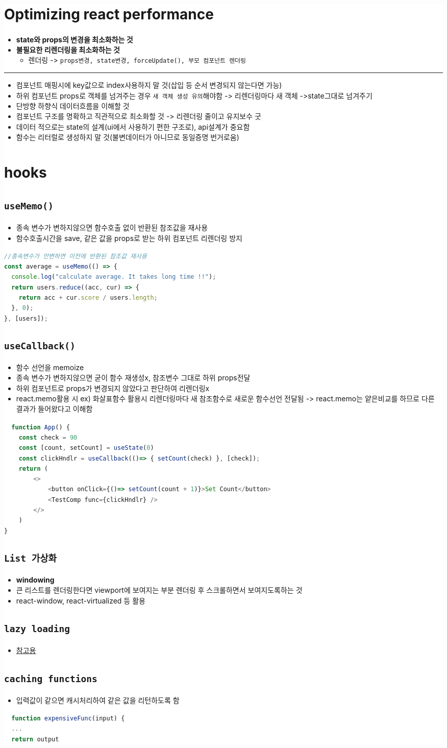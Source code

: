 # Optimizing react performance

- **state와 props의 변경을 최소화하는 것**
- **불필요한 리렌더링을 최소화하는 것**
  - 렌더링 -> `props변경, state변경, forceUpdate(), 부모 컴포넌트 렌더링`

-------------------
- 컴포넌트 매핑시에 key값으로 index사용하지 말 것(삽입 등 순서 변경되지 않는다면 가능)
- 하위 컴포넌트 props로 객체를 넘겨주는 경우 `새 객체 생성 유의`해야함 -> 리렌더링마다 새 객체 ->state그대로 넘겨주기
- 단방향 하향식 데이터흐름을 이해할 것
- 컴포넌트 구조를 명확하고 직관적으로 최소화할 것 -> 리렌더링 줄이고 유지보수 굿
- 데이터 적으로는 state의 설계(ui에서 사용하기 편한 구조로), api설계가 중요함
- 함수는 리터럴로 생성하지 말 것(불변데이터가 아니므로 동일증명 번거로움)
# hooks
  ## `useMemo()`
  - 종속 변수가 변하지않으면 함수호출 없이 반환된 참조값을 재사용
  - 함수호출시간을 save, 같은 값을 props로 받는 하위 컴포넌트 리렌더링 방지
  ```js
  //종속변수가 안변하면 이전에 반환된 참조값 재사용
  const average = useMemo(() => {
    console.log("calculate average. It takes long time !!");
    return users.reduce((acc, cur) => {
      return acc + cur.score / users.length;
    }, 0);
  }, [users]);
  ```
  ## `useCallback()`
  - 함수 선언을 memoize
  - 종속 변수가 변하지않으면 굳이 함수 재생성x, 참조변수 그대로 하위 props전달
  - 하위 컴포넌트로 props가 변경되지 않았다고 판단하여 리렌더링x
  - react.memo활용 시 ex) 화살표함수 활용시 리렌더링마다 새 참조함수로 새로운 함수선언 전달됨 -> react.memo는 얕은비교를 하므로 다른 결과가 들어왔다고 이해함
  ```js
    function App() {
      const check = 90
      const [count, setCount] = useState(0)
      const clickHndlr = useCallback(()=> { setCount(check) }, [check]);
      return (
          <>
              <button onClick={()=> setCount(count + 1)}>Set Count</button>
              <TestComp func={clickHndlr} />
          </>
      )
  }
  ```
  ## `List 가상화`
  - **windowing**
  - 큰 리스트를 렌더링한다면 viewport에 보여지는 부분 렌더링 후 스크롤하면서 보여지도록하는 것
  - react-window, react-virtualized 등 활용
  ## `lazy loading`
  - [참고용](https://kurthutten.com/blog/react-hook-lazy-loading-pattern/)
  ## `caching functions`
  - 입력값이 같으면 캐시처리하여 같은 값을 리턴하도록 함
  ```js
    function expensiveFunc(input) {
    ...
    return output
  ```